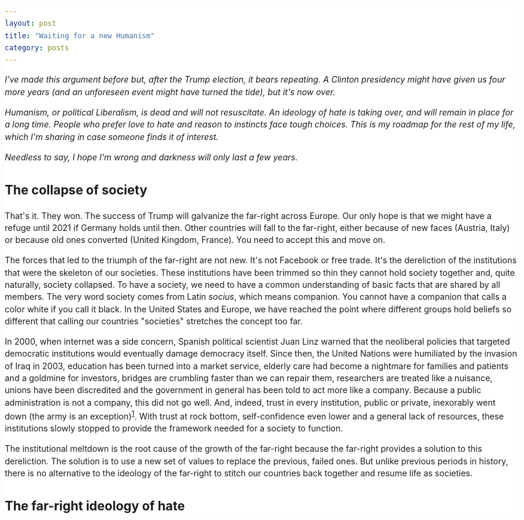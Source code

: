 ```yaml
---
layout: post
title: "Waiting for a new Humanism"
category: posts
---
```


_I've made this argument before but, after the Trump election, it bears repeating. A Clinton presidency might have given us four more years (and an unforeseen event might have turned the tide), but it's now over._

_Humanism, or political Liberalism, is dead and will not resuscitate. An ideology of hate is taking over, and will remain in place for a long time. People who prefer love to hate and reason to instincts face tough choices. This is my roadmap for the rest of my life, which I'm sharing in case someone finds it of interest._ 

_Needless to say, I hope I'm wrong and darkness will only last a few years._

## The collapse of society

That's it. They won. The success of Trump will galvanize the far-right across Europe. Our only hope is that we might have a refuge until 2021 if Germany holds until then. Other countries will fall to the far-right, either because of new faces (Austria, Italy) or because old ones converted (United Kingdom, France). You need to accept this and move on.

The forces that led to the triumph of the far-right are not new. It's not Facebook or free trade. It's the dereliction of the institutions that were the skeleton of our societies. These institutions have been trimmed so thin they cannot hold society together and, quite naturally, society collapsed. To have a society, we need to have a common understanding of basic facts that are shared by all members. The very word society comes from Latin _socius_, which means companion. You cannot have a companion that calls a color white if you call it black. In the United States and Europe, we have reached the point where different groups hold beliefs so different that calling our countries "societies" stretches the concept too far.

In 2000, when internet was a side concern, Spanish political scientist Juan Linz warned that the neoliberal policies that targeted democratic institutions would eventually damage democracy itself. Since then, the United Nations were humiliated by the invasion of Iraq in 2003, education has been turned into a market service, elderly care had become a nightmare for families and patients and a goldmine for investors, bridges are crumbling faster than we can repair them, researchers are treated like a nuisance, unions have been discredited and the government in general has been told to act more like a company. Because a public administration is not a company, this did not go well. And, indeed, trust in every institution, public or private, inexorably went down (the army is an exception)<sup><a name='note_1' href='#foot_1'>1</a></sup>. With trust at rock bottom, self-confidence even lower and a general lack of resources, these institutions slowly stopped to provide the framework needed for a society to function.

The institutional meltdown is the root cause of the growth of the far-right because the far-right provides a solution to this dereliction. The solution is to use a new set of values to replace the previous, failed ones. But unlike previous periods in history, there is no alternative to the ideology of the far-right to stitch our countries back together and resume life as societies.

## The far-right ideology of hate
